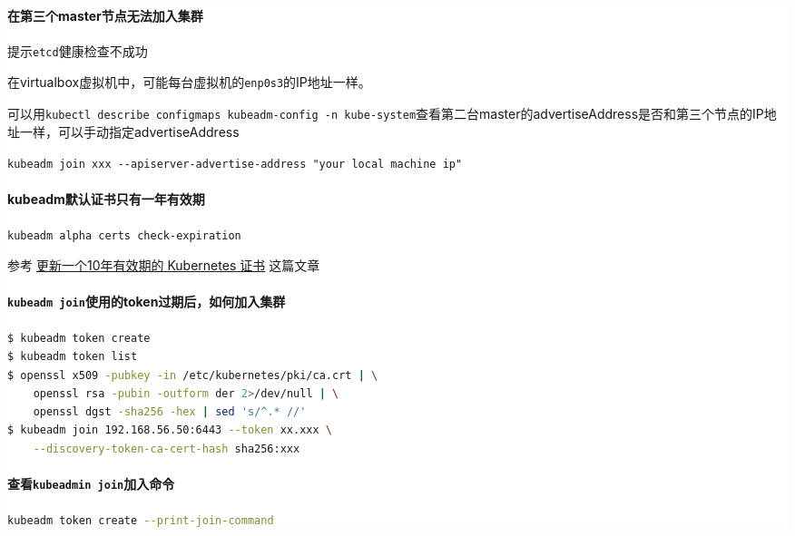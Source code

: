#### 在第三个master节点无法加入集群

提示`etcd`健康检查不成功

在virtualbox虚拟机中，可能每台虚拟机的`enp0s3`的IP地址一样。

可以用`kubectl describe configmaps kubeadm-config -n kube-system`查看第二台master的advertiseAddress是否和第三个节点的IP地址一样，可以手动指定advertiseAddress

`kubeadm join xxx --apiserver-advertise-address "your local machine ip"`

#### kubeadm默认证书只有一年有效期

```shell
kubeadm alpha certs check-expiration
```

参考 [更新一个10年有效期的 Kubernetes 证书](https://www.qikqiak.com/post/update-k8s-10y-expire-certs/) 这篇文章

#### `kubeadm join`使用的token过期后，如何加入集群

```bash
$ kubeadm token create
$ kubeadm token list
$ openssl x509 -pubkey -in /etc/kubernetes/pki/ca.crt | \
	openssl rsa -pubin -outform der 2>/dev/null | \
	openssl dgst -sha256 -hex | sed 's/^.* //'
$ kubeadm join 192.168.56.50:6443 --token xx.xxx \
    --discovery-token-ca-cert-hash sha256:xxx
```

#### 查看`kubeadmin join`加入命令

```bash
kubeadm token create --print-join-command
```











